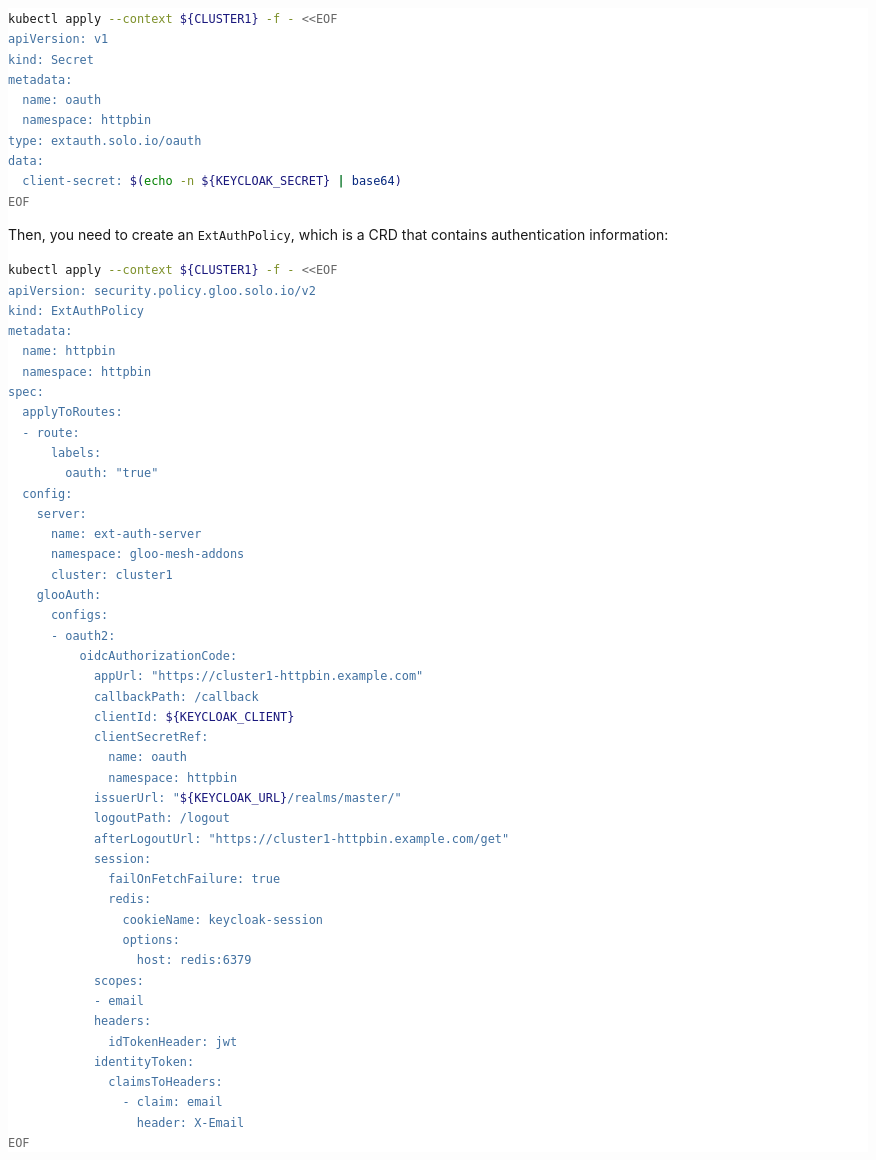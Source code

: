 ```bash
kubectl apply --context ${CLUSTER1} -f - <<EOF
apiVersion: v1
kind: Secret
metadata:
  name: oauth
  namespace: httpbin
type: extauth.solo.io/oauth
data:
  client-secret: $(echo -n ${KEYCLOAK_SECRET} | base64)
EOF
```

Then, you need to create an `ExtAuthPolicy`, which is a CRD that contains authentication information: 

```bash
kubectl apply --context ${CLUSTER1} -f - <<EOF
apiVersion: security.policy.gloo.solo.io/v2
kind: ExtAuthPolicy
metadata:
  name: httpbin
  namespace: httpbin
spec:
  applyToRoutes:
  - route:
      labels:
        oauth: "true"
  config:
    server:
      name: ext-auth-server
      namespace: gloo-mesh-addons
      cluster: cluster1
    glooAuth:
      configs:
      - oauth2:
          oidcAuthorizationCode:
            appUrl: "https://cluster1-httpbin.example.com"
            callbackPath: /callback
            clientId: ${KEYCLOAK_CLIENT}
            clientSecretRef:
              name: oauth
              namespace: httpbin
            issuerUrl: "${KEYCLOAK_URL}/realms/master/"
            logoutPath: /logout
            afterLogoutUrl: "https://cluster1-httpbin.example.com/get"
            session:
              failOnFetchFailure: true
              redis:
                cookieName: keycloak-session
                options:
                  host: redis:6379
            scopes:
            - email
            headers:
              idTokenHeader: jwt
            identityToken:
              claimsToHeaders:
                - claim: email
                  header: X-Email
EOF
```
